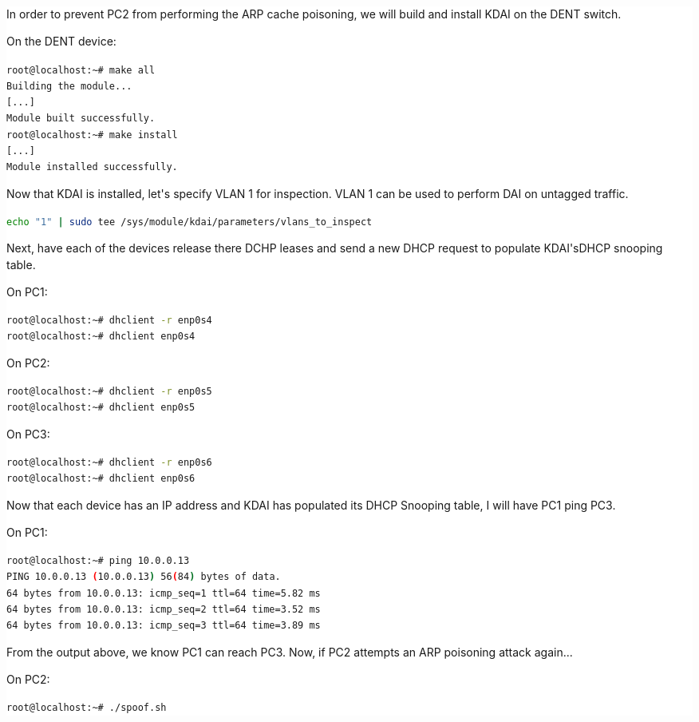 In order to prevent PC2 from performing the ARP cache poisoning, we will build and install KDAI on the DENT switch.

On the DENT device:
```bash
root@localhost:~# make all
Building the module...
[...]
Module built successfully.
root@localhost:~# make install
[...]
Module installed successfully.
```

Now that KDAI is installed, let's specify VLAN 1 for inspection. VLAN 1 can be used to perform DAI on untagged traffic.
```bash
echo "1" | sudo tee /sys/module/kdai/parameters/vlans_to_inspect
```

Next, have each of the devices release there DCHP leases and send a new DHCP request to populate KDAI'sDHCP snooping table.

On PC1:
```bash
root@localhost:~# dhclient -r enp0s4
root@localhost:~# dhclient enp0s4
```
On PC2:
```bash
root@localhost:~# dhclient -r enp0s5
root@localhost:~# dhclient enp0s5
```
On PC3:
```bash
root@localhost:~# dhclient -r enp0s6
root@localhost:~# dhclient enp0s6
```

Now that each device has an IP address and KDAI has populated its DHCP Snooping table, I will have PC1 ping PC3.

On PC1:
```bash
root@localhost:~# ping 10.0.0.13
PING 10.0.0.13 (10.0.0.13) 56(84) bytes of data.
64 bytes from 10.0.0.13: icmp_seq=1 ttl=64 time=5.82 ms
64 bytes from 10.0.0.13: icmp_seq=2 ttl=64 time=3.52 ms
64 bytes from 10.0.0.13: icmp_seq=3 ttl=64 time=3.89 ms
```

From the output above, we know PC1 can reach PC3. Now, if PC2 attempts an ARP poisoning attack again...

On PC2:
```bash
root@localhost:~# ./spoof.sh
```
